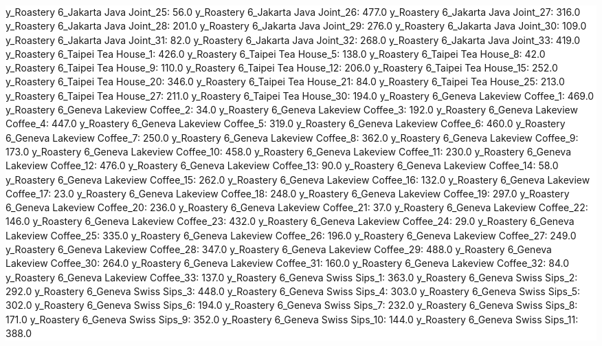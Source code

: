 y_Roastery 6_Jakarta Java Joint_25: 56.0
y_Roastery 6_Jakarta Java Joint_26: 477.0
y_Roastery 6_Jakarta Java Joint_27: 316.0
y_Roastery 6_Jakarta Java Joint_28: 201.0
y_Roastery 6_Jakarta Java Joint_29: 276.0
y_Roastery 6_Jakarta Java Joint_30: 109.0
y_Roastery 6_Jakarta Java Joint_31: 82.0
y_Roastery 6_Jakarta Java Joint_32: 268.0
y_Roastery 6_Jakarta Java Joint_33: 419.0
y_Roastery 6_Taipei Tea House_1: 426.0
y_Roastery 6_Taipei Tea House_5: 138.0
y_Roastery 6_Taipei Tea House_8: 42.0
y_Roastery 6_Taipei Tea House_9: 110.0
y_Roastery 6_Taipei Tea House_12: 206.0
y_Roastery 6_Taipei Tea House_15: 252.0
y_Roastery 6_Taipei Tea House_20: 346.0
y_Roastery 6_Taipei Tea House_21: 84.0
y_Roastery 6_Taipei Tea House_25: 213.0
y_Roastery 6_Taipei Tea House_27: 211.0
y_Roastery 6_Taipei Tea House_30: 194.0
y_Roastery 6_Geneva Lakeview Coffee_1: 469.0
y_Roastery 6_Geneva Lakeview Coffee_2: 34.0
y_Roastery 6_Geneva Lakeview Coffee_3: 192.0
y_Roastery 6_Geneva Lakeview Coffee_4: 447.0
y_Roastery 6_Geneva Lakeview Coffee_5: 319.0
y_Roastery 6_Geneva Lakeview Coffee_6: 460.0
y_Roastery 6_Geneva Lakeview Coffee_7: 250.0
y_Roastery 6_Geneva Lakeview Coffee_8: 362.0
y_Roastery 6_Geneva Lakeview Coffee_9: 173.0
y_Roastery 6_Geneva Lakeview Coffee_10: 458.0
y_Roastery 6_Geneva Lakeview Coffee_11: 230.0
y_Roastery 6_Geneva Lakeview Coffee_12: 476.0
y_Roastery 6_Geneva Lakeview Coffee_13: 90.0
y_Roastery 6_Geneva Lakeview Coffee_14: 58.0
y_Roastery 6_Geneva Lakeview Coffee_15: 262.0
y_Roastery 6_Geneva Lakeview Coffee_16: 132.0
y_Roastery 6_Geneva Lakeview Coffee_17: 23.0
y_Roastery 6_Geneva Lakeview Coffee_18: 248.0
y_Roastery 6_Geneva Lakeview Coffee_19: 297.0
y_Roastery 6_Geneva Lakeview Coffee_20: 236.0
y_Roastery 6_Geneva Lakeview Coffee_21: 37.0
y_Roastery 6_Geneva Lakeview Coffee_22: 146.0
y_Roastery 6_Geneva Lakeview Coffee_23: 432.0
y_Roastery 6_Geneva Lakeview Coffee_24: 29.0
y_Roastery 6_Geneva Lakeview Coffee_25: 335.0
y_Roastery 6_Geneva Lakeview Coffee_26: 196.0
y_Roastery 6_Geneva Lakeview Coffee_27: 249.0
y_Roastery 6_Geneva Lakeview Coffee_28: 347.0
y_Roastery 6_Geneva Lakeview Coffee_29: 488.0
y_Roastery 6_Geneva Lakeview Coffee_30: 264.0
y_Roastery 6_Geneva Lakeview Coffee_31: 160.0
y_Roastery 6_Geneva Lakeview Coffee_32: 84.0
y_Roastery 6_Geneva Lakeview Coffee_33: 137.0
y_Roastery 6_Geneva Swiss Sips_1: 363.0
y_Roastery 6_Geneva Swiss Sips_2: 292.0
y_Roastery 6_Geneva Swiss Sips_3: 448.0
y_Roastery 6_Geneva Swiss Sips_4: 303.0
y_Roastery 6_Geneva Swiss Sips_5: 302.0
y_Roastery 6_Geneva Swiss Sips_6: 194.0
y_Roastery 6_Geneva Swiss Sips_7: 232.0
y_Roastery 6_Geneva Swiss Sips_8: 171.0
y_Roastery 6_Geneva Swiss Sips_9: 352.0
y_Roastery 6_Geneva Swiss Sips_10: 144.0
y_Roastery 6_Geneva Swiss Sips_11: 388.0